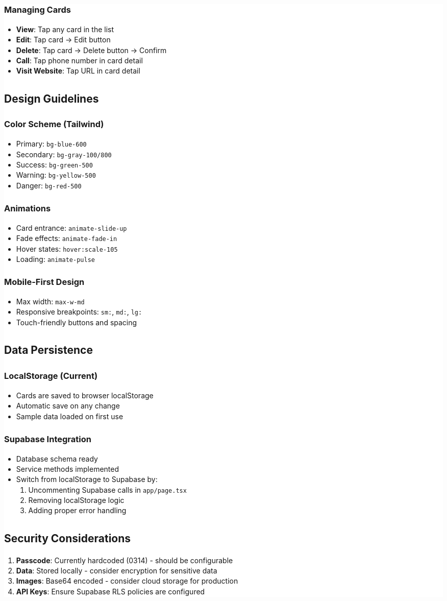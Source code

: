 ### Managing Cards
- **View**: Tap any card in the list
- **Edit**: Tap card → Edit button
- **Delete**: Tap card → Delete button → Confirm
- **Call**: Tap phone number in card detail
- **Visit Website**: Tap URL in card detail

## Design Guidelines

### Color Scheme (Tailwind)
- Primary: `bg-blue-600`
- Secondary: `bg-gray-100/800`
- Success: `bg-green-500`
- Warning: `bg-yellow-500`
- Danger: `bg-red-500`

### Animations
- Card entrance: `animate-slide-up`
- Fade effects: `animate-fade-in`
- Hover states: `hover:scale-105`
- Loading: `animate-pulse`

### Mobile-First Design
- Max width: `max-w-md`
- Responsive breakpoints: `sm:`, `md:`, `lg:`
- Touch-friendly buttons and spacing

## Data Persistence

### LocalStorage (Current)
- Cards are saved to browser localStorage
- Automatic save on any change
- Sample data loaded on first use

### Supabase Integration
- Database schema ready
- Service methods implemented
- Switch from localStorage to Supabase by:
  1. Uncommenting Supabase calls in `app/page.tsx`
  2. Removing localStorage logic
  3. Adding proper error handling

## Security Considerations

1. **Passcode**: Currently hardcoded (0314) - should be configurable
2. **Data**: Stored locally - consider encryption for sensitive data
3. **Images**: Base64 encoded - consider cloud storage for production
4. **API Keys**: Ensure Supabase RLS policies are configured
